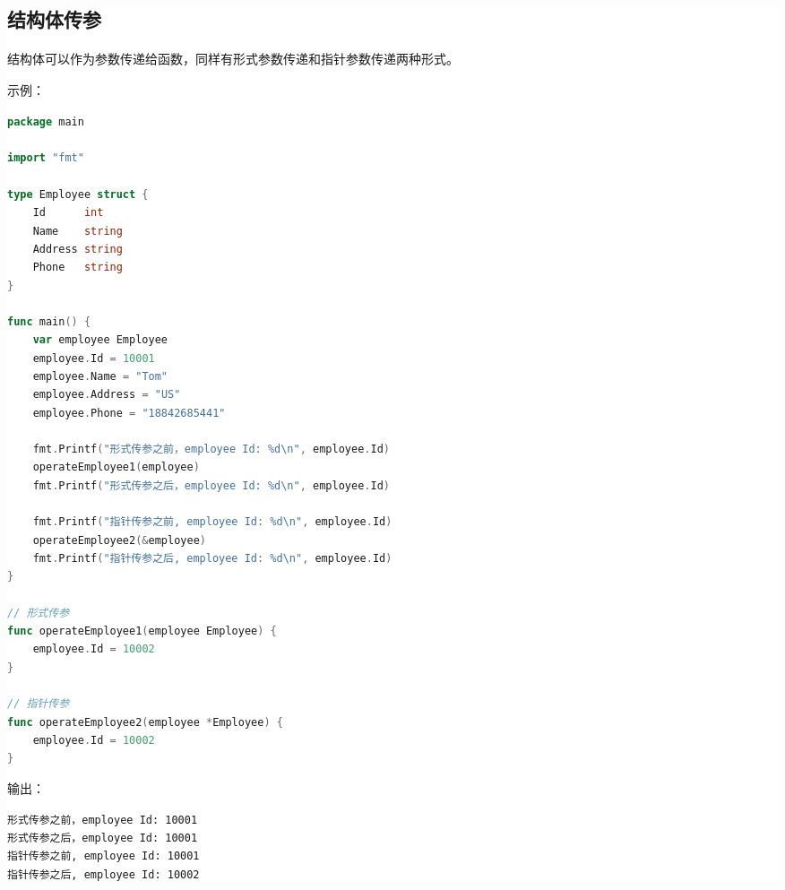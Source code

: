 
## 结构体传参

结构体可以作为参数传递给函数，同样有形式参数传递和指针参数传递两种形式。

示例：
```go
package main

import "fmt"

type Employee struct {
    Id      int
    Name    string
    Address string
    Phone   string
}

func main() {
    var employee Employee
    employee.Id = 10001
    employee.Name = "Tom"
    employee.Address = "US"
    employee.Phone = "18842685441"
    
    fmt.Printf("形式传参之前，employee Id: %d\n", employee.Id)
    operateEmployee1(employee)
    fmt.Printf("形式传参之后，employee Id: %d\n", employee.Id)
    
    fmt.Printf("指针传参之前, employee Id: %d\n", employee.Id)
    operateEmployee2(&employee)
    fmt.Printf("指针传参之后, employee Id: %d\n", employee.Id)
}

// 形式传参
func operateEmployee1(employee Employee) {
    employee.Id = 10002
}

// 指针传参
func operateEmployee2(employee *Employee) {
    employee.Id = 10002
}
```
输出：
```text
形式传参之前，employee Id: 10001
形式传参之后，employee Id: 10001
指针传参之前, employee Id: 10001
指针传参之后, employee Id: 10002
```

